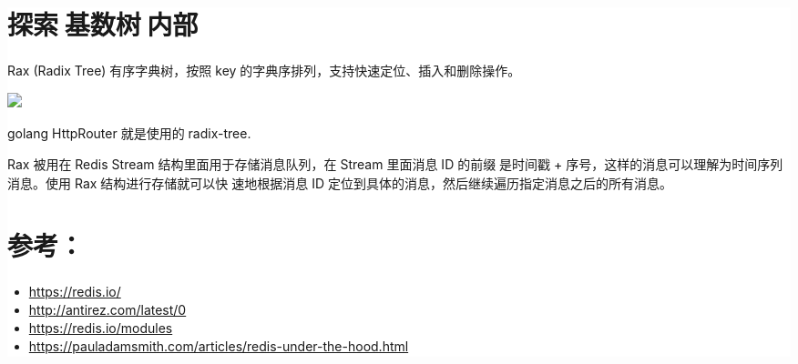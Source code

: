 
# 探索 基数树 内部

Rax (Radix Tree) 有序字典树，按照 key 的字典序排列，支持快速定位、插入和删除操作。

![](./radix-tree.png)

golang HttpRouter 就是使用的 radix-tree.

Rax 被用在 Redis Stream 结构里面用于存储消息队列，在 Stream 里面消息 ID 的前缀 是时间戳 + 序号，这样的消息可以理解为时间序列消息。使用 Rax 结构进行存储就可以快 速地根据消息 ID 定位到具体的消息，然后继续遍历指定消息之后的所有消息。


# 参考：

- https://redis.io/
- http://antirez.com/latest/0
- https://redis.io/modules
- https://pauladamsmith.com/articles/redis-under-the-hood.html
